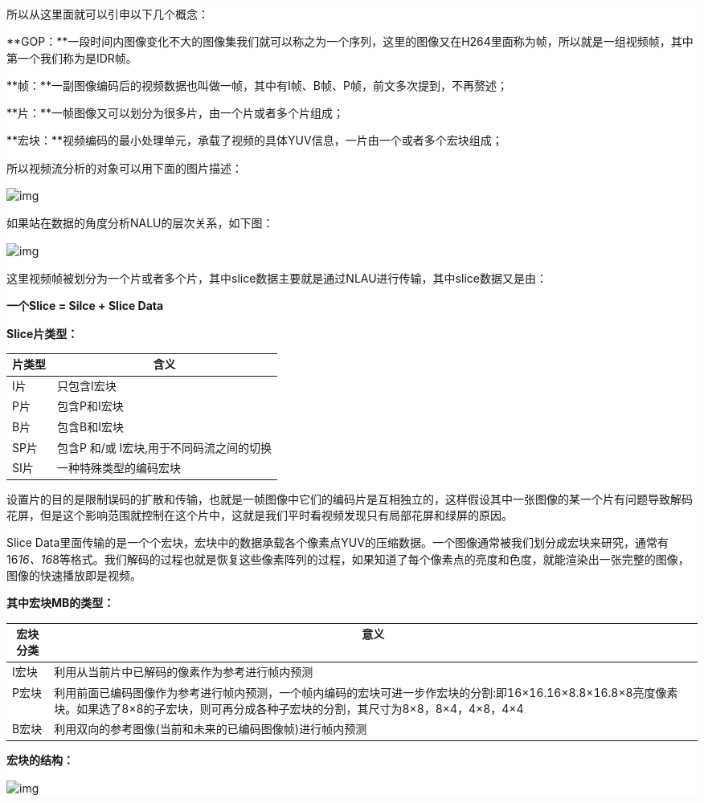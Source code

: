 
所以从这里面就可以引申以下几个概念：

**GOP：**一段时间内图像变化不大的图像集我们就可以称之为一个序列，这里的图像又在H264里面称为帧，所以就是一组视频帧，其中第一个我们称为是IDR帧。

**帧：**一副图像编码后的视频数据也叫做一帧，其中有I帧、B帧、P帧，前文多次提到，不再赘述；

**片：**一帧图像又可以划分为很多片，由一个片或者多个片组成；

**宏块：**视频编码的最小处理单元，承载了视频的具体YUV信息，一片由一个或者多个宏块组成；

所以视频流分析的对象可以用下面的图片描述：

![img](https://mmbiz.qpic.cn/mmbiz_png/LMDDiaViaw3KLoaEPF4yaJcSM03rib2psbGGInsFCwSviaNxapu0gWQgB4nDGz9ibvUegBoL0Wumb7AuicCgxWpnHeicg/640?wx_fmt=png&tp=webp&wxfrom=5&wx_lazy=1&wx_co=1)

如果站在数据的角度分析NALU的层次关系，如下图：

 

![img](https://mmbiz.qpic.cn/mmbiz_png/LMDDiaViaw3KLoaEPF4yaJcSM03rib2psbGVbDT1uwYMWppC9bvoCbafxlkibpJlU6zC8jo3C8A4uLdkGgXCNviaKbw/640?wx_fmt=png&tp=webp&wxfrom=5&wx_lazy=1&wx_co=1)

这里视频帧被划分为一个片或者多个片，其中slice数据主要就是通过NLAU进行传输，其中slice数据又是由：

**一个Slice = Silce + Slice Data**

**Slice片类型：**

| 片类型 | 含义                                     |
| ------ | ---------------------------------------- |
| I片    | 只包含I宏块                              |
| P片    | 包含P和I宏块                             |
| B片    | 包含B和I宏块                             |
| SP片   | 包含P 和/或 I宏块,用于不同码流之间的切换 |
| SI片   | 一种特殊类型的编码宏块                   |

设置片的目的是限制误码的扩散和传输，也就是一帧图像中它们的编码片是互相独立的，这样假设其中一张图像的某一个片有问题导致解码花屏，但是这个影响范围就控制在这个片中，这就是我们平时看视频发现只有局部花屏和绿屏的原因。

Slice Data里面传输的是一个个宏块，宏块中的数据承载各个像素点YUV的压缩数据。一个图像通常被我们划分成宏块来研究，通常有16*16、16*8等格式。我们解码的过程也就是恢复这些像素阵列的过程，如果知道了每个像素点的亮度和色度，就能渲染出一张完整的图像，图像的快速播放即是视频。

**其中宏块MB的类型：**

| 宏块分类 | 意义                                                         |
| -------- | ------------------------------------------------------------ |
| I宏块    | 利用从当前片中已解码的像素作为参考进行帧内预测               |
| P宏块    | 利用前面已编码图像作为参考进行帧内预测，一个帧内编码的宏块可进一步作宏块的分割:即16×16.16×8.8×16.8×8亮度像素块。如果选了8×8的子宏块，则可再分成各种子宏块的分割，其尺寸为8×8，8×4，4×8，4×4 |
| B宏块    | 利用双向的参考图像(当前和未来的已编码图像帧)进行帧内预测     |

**宏块的结构：**

 

![img](https://mmbiz.qpic.cn/mmbiz_png/LMDDiaViaw3KLoaEPF4yaJcSM03rib2psbGFoXBTFvzuGH9DgTeyjicQXQZy7bLibia5jWHwjx2w1nkV8ZiaxP52t5CeQ/640?wx_fmt=png&tp=webp&wxfrom=5&wx_lazy=1&wx_co=1)
